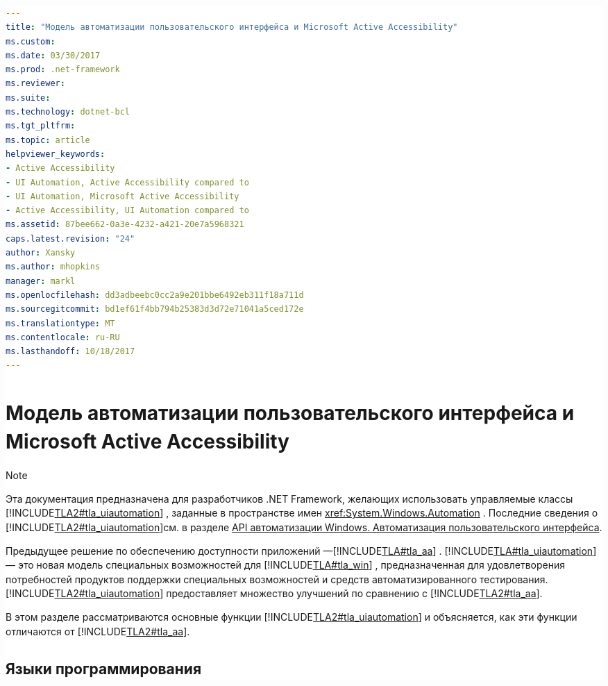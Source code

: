 ```yaml
---
title: "Модель автоматизации пользовательского интерфейса и Microsoft Active Accessibility"
ms.custom: 
ms.date: 03/30/2017
ms.prod: .net-framework
ms.reviewer: 
ms.suite: 
ms.technology: dotnet-bcl
ms.tgt_pltfrm: 
ms.topic: article
helpviewer_keywords:
- Active Accessibility
- UI Automation, Active Accessibility compared to
- UI Automation, Microsoft Active Accessibility
- Active Accessibility, UI Automation compared to
ms.assetid: 87bee662-0a3e-4232-a421-20e7a5968321
caps.latest.revision: "24"
author: Xansky
ms.author: mhopkins
manager: markl
ms.openlocfilehash: dd3adbeebc0cc2a9e201bbe6492eb311f18a711d
ms.sourcegitcommit: bd1ef61f4bb794b25383d3d72e71041a5ced172e
ms.translationtype: MT
ms.contentlocale: ru-RU
ms.lasthandoff: 10/18/2017
---
```

# <a name="ui-automation-and-microsoft-active-accessibility"></a>Модель автоматизации пользовательского интерфейса и Microsoft Active Accessibility
> [!NOTE]
>  Эта документация предназначена для разработчиков .NET Framework, желающих использовать управляемые классы [!INCLUDE[TLA2#tla_uiautomation](../../../includes/tla2sharptla-uiautomation-md.md)] , заданные в пространстве имен <xref:System.Windows.Automation> . Последние сведения о [!INCLUDE[TLA2#tla_uiautomation](../../../includes/tla2sharptla-uiautomation-md.md)]см. в разделе [API автоматизации Windows. Автоматизация пользовательского интерфейса](http://go.microsoft.com/fwlink/?LinkID=156746).  
  
 Предыдущее решение по обеспечению доступности приложений —[!INCLUDE[TLA#tla_aa](../../../includes/tlasharptla-aa-md.md)] . [!INCLUDE[TLA#tla_uiautomation](../../../includes/tlasharptla-uiautomation-md.md)] — это новая модель специальных возможностей для [!INCLUDE[TLA#tla_win](../../../includes/tlasharptla-win-md.md)] , предназначенная для удовлетворения потребностей продуктов поддержки специальных возможностей и средств автоматизированного тестирования. [!INCLUDE[TLA2#tla_uiautomation](../../../includes/tla2sharptla-uiautomation-md.md)] предоставляет множество улучшений по сравнению с [!INCLUDE[TLA2#tla_aa](../../../includes/tla2sharptla-aa-md.md)].  
  
 В этом разделе рассматриваются основные функции [!INCLUDE[TLA2#tla_uiautomation](../../../includes/tla2sharptla-uiautomation-md.md)] и объясняется, как эти функции отличаются от [!INCLUDE[TLA2#tla_aa](../../../includes/tla2sharptla-aa-md.md)].  
  
<a name="Programming_Languages_compare"></a>   
## <a name="programming-languages"></a>Языки программирования  